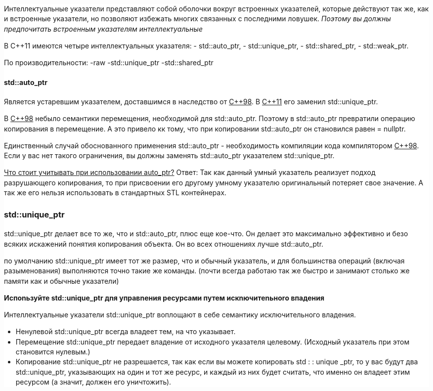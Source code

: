 Интеллектуальные указатели представляют собой оболочки вокруг встроенных указателей, 
которые действуют так же, как и встроенные указатели, но позволяют избежать
многих связанных с последними ловушек. *Поэтому вы должны предпочитать встроенным указателям интеллектуальные*

В С++11 имеются четыре интеллектуальных указателя: 
    - std::аutо_ptr,
    - std::unique_ptr, 
    - std::shared_ptr,
    - std::weak_ptr. 

По производительности:
-raw
-std::unique_ptr
-std::shared_ptr

#### std::аutо_ptr

Является устаревшим указателем, доставшимся в наследство от [С++98](#c98). 
В [С++11](#c11) его заменил std::unique_ptr.

В [С++98](#c98) небыло семантики перемещения, необходимой для std::аutо_ptr. 
Поэтому в std::аutо_ptr превратили операцию копирования в перемещение.
А это привело кк тому, что при копировании std::аutо_ptr он становился равен = nullptr.

Единственный случай обоснованного применения std::auto_ptr - необходимость компиляции
кода компилятором [С++98](#c98). Если у вас нет такого ограничения, вы должны заменять
std::auto_ptr указателем std::unique_ptr.

[Что стоит учитывать при использовании auto_ptr?](https://habr.com/ru/articles/117996/)
Ответ: Так как данный умный указатель реализует подход разрушающего копирования, то при присвоении его другому умному указателю оригинальный потеряет свое значение. А так же его нельзя использовать в стандартных STL контейнерах.

### std::unique_ptr

std::unique_ptr делает все то же, что и std::auto_ptr, плюс еще кое-что. 
Он делает это максимально эффективно и безо всяких искажений понятия копирования объекта. 
Он во всех отношениях лучше std::auto_ptr. 

по умолчанию std::unique_ptr имеет тот же размер, что и обычный указатель, и для большинства
операций (включая разыменования) выполняются точно такие же команды.
(почти всегда работаю так же быстро и занимают столько же памяти как и обычные указатели)

**Испоnьзуйте std::unique_ptr дnя управnения ресурсами путем искnючитеnьноrо впадения**

Интеллектуальные указатели std::unique_ptr воплощают в себе семантику исключительного владения.

- Ненулевой std::unique_ptr всегда владеет тем, на что указывает. 
- Перемещение std::unique_ptr передает владение от исходного указателя целевому. (Исходный указатель при этом становится нулевым.) 
- Копирование std::unique_ptr не разрешается, так как если вы можете копировать std : : unique _ptr, то у вас будут два
std::unique_ptr, указывающих на один и тот же ресурс, и каждый из них будет считать,
что именно он владеет этим ресурсом (а значит, должен его уничтожить).

